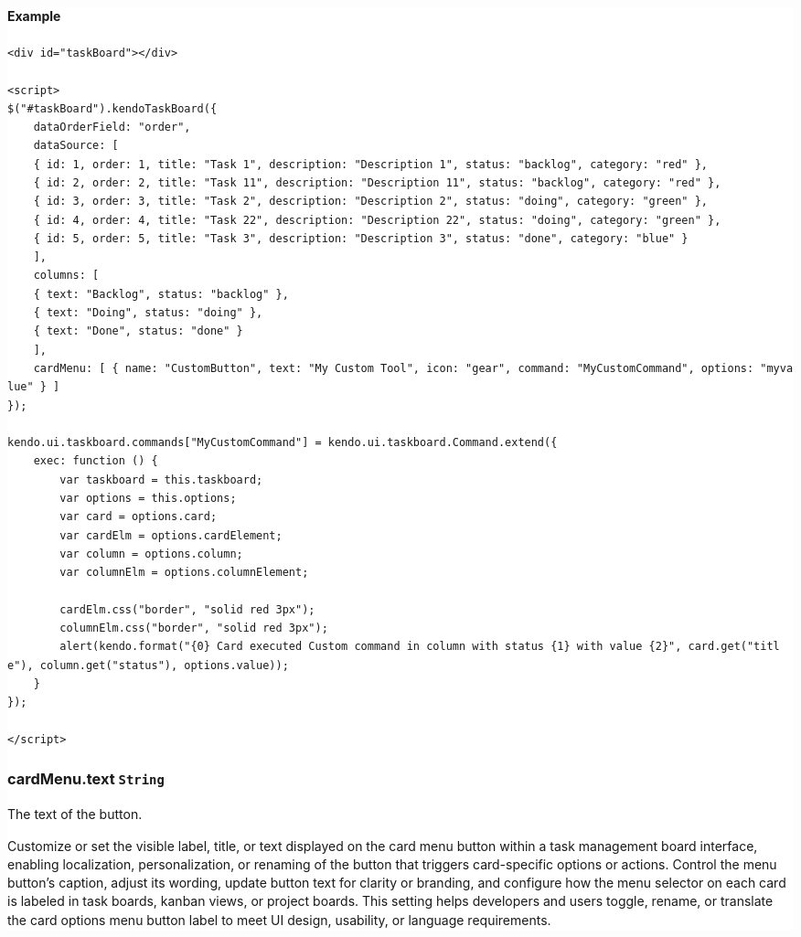 #### Example

    <div id="taskBoard"></div>

    <script>
    $("#taskBoard").kendoTaskBoard({
        dataOrderField: "order",
        dataSource: [
        { id: 1, order: 1, title: "Task 1", description: "Description 1", status: "backlog", category: "red" },
        { id: 2, order: 2, title: "Task 11", description: "Description 11", status: "backlog", category: "red" },
        { id: 3, order: 3, title: "Task 2", description: "Description 2", status: "doing", category: "green" },
        { id: 4, order: 4, title: "Task 22", description: "Description 22", status: "doing", category: "green" },
        { id: 5, order: 5, title: "Task 3", description: "Description 3", status: "done", category: "blue" }
        ],
        columns: [
        { text: "Backlog", status: "backlog" },
        { text: "Doing", status: "doing" },
        { text: "Done", status: "done" }
        ],
        cardMenu: [ { name: "CustomButton", text: "My Custom Tool", icon: "gear", command: "MyCustomCommand", options: "myvalue" } ]
    });

    kendo.ui.taskboard.commands["MyCustomCommand"] = kendo.ui.taskboard.Command.extend({
        exec: function () {
            var taskboard = this.taskboard;
            var options = this.options;
            var card = options.card;
            var cardElm = options.cardElement;
            var column = options.column;
            var columnElm = options.columnElement;

            cardElm.css("border", "solid red 3px");
            columnElm.css("border", "solid red 3px");
            alert(kendo.format("{0} Card executed Custom command in column with status {1} with value {2}", card.get("title"), column.get("status"), options.value));
        }
    });

    </script>

### cardMenu.text `String`

The text of the button.


<div class="meta-api-description">
Customize or set the visible label, title, or text displayed on the card menu button within a task management board interface, enabling localization, personalization, or renaming of the button that triggers card-specific options or actions. Control the menu button’s caption, adjust its wording, update button text for clarity or branding, and configure how the menu selector on each card is labeled in task boards, kanban views, or project boards. This setting helps developers and users toggle, rename, or translate the card options menu button label to meet UI design, usability, or language requirements.
</div>
